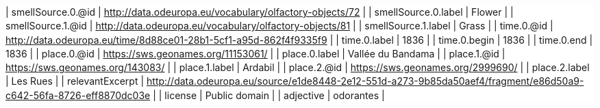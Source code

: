 | smellSource.0.@id | http://data.odeuropa.eu/vocabulary/olfactory-objects/72 |
| smellSource.0.label | Flower |
| smellSource.1.@id | http://data.odeuropa.eu/vocabulary/olfactory-objects/81 |
| smellSource.1.label | Grass |
| time.0.@id | http://data.odeuropa.eu/time/8d88ce01-28b1-5cf1-a95d-862f4f9335f9 |
| time.0.label | 1836 |
| time.0.begin | 1836 |
| time.0.end | 1836 |
| place.0.@id | https://sws.geonames.org/11153061/ |
| place.0.label | Vallée du Bandama |
| place.1.@id | https://sws.geonames.org/143083/ |
| place.1.label | Ardabil |
| place.2.@id | https://sws.geonames.org/2999690/ |
| place.2.label | Les Rues |
| relevantExcerpt | http://data.odeuropa.eu/source/e1de8448-2e12-551d-a273-9b85da50aef4/fragment/e86d50a9-c642-56fa-8726-eff8870dc03e |
| license | Public domain |
| adjective | odorantes |

